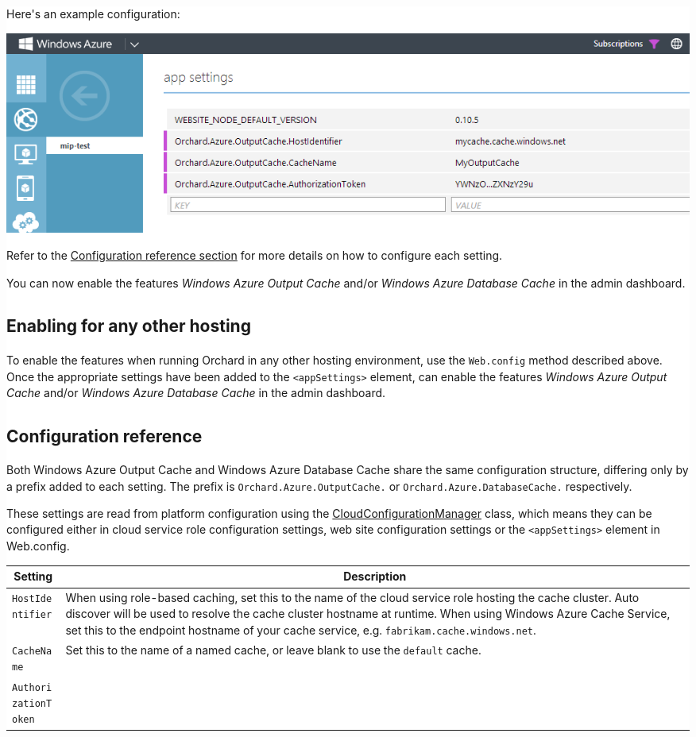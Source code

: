 Here's an example configuration:

![](../Attachments/Using-Windows-Azure-Cache/website-configuration.png)

Refer to the [Configuration reference section][ConfigurationReference] for more details on how to configure each setting.

You can now enable the features *Windows Azure Output Cache* and/or *Windows Azure Database Cache* in the admin dashboard.

Enabling for any other hosting
------------------------------


To enable the features when running Orchard in any other hosting environment, use the `Web.config` method described above. Once the appropriate settings have been added to the `<appSettings>` element, can enable the features *Windows Azure Output Cache* and/or *Windows Azure Database Cache* in the admin dashboard.

[ConfigurationReference]: #ConfigurationReference
Configuration reference
-----------------------


Both Windows Azure Output Cache and Windows Azure Database Cache share the same configuration structure, differing only by a prefix added to each setting. The prefix is `Orchard.Azure.OutputCache.` or `Orchard.Azure.DatabaseCache.` respectively.

These settings are read from platform configuration using the [CloudConfigurationManager](http://msdn.microsoft.com/en-us/library/microsoft.windowsazure.cloudconfigurationmanager.aspx) class, which means they can be configured either in cloud service role configuration settings, web site configuration settings or the `<appSettings>` element in Web.config.

<table>
<thead>
<tr>
	<th>Setting</th>
	<th>Description</th>
</tr>
</thead>
<tbody>
<tr>
	<td><code>HostIdentifier</code></td>
	<td>When using role-based caching, set this to the name of the cloud service role hosting the cache cluster.  Auto discover will be used to resolve the cache cluster hostname at runtime. When using Windows Azure Cache Service, set this to the endpoint hostname of your cache service, e.g. <code>fabrikam.cache.windows.net</code>.</td>
</tr>
<tr>
	<td><code>CacheName</code></td>
	<td>Set this to the name of a named cache, or leave blank to use the <code>default</code> cache.</td>
</tr>
<tr>
	<td><code>AuthorizationToken</code></td>